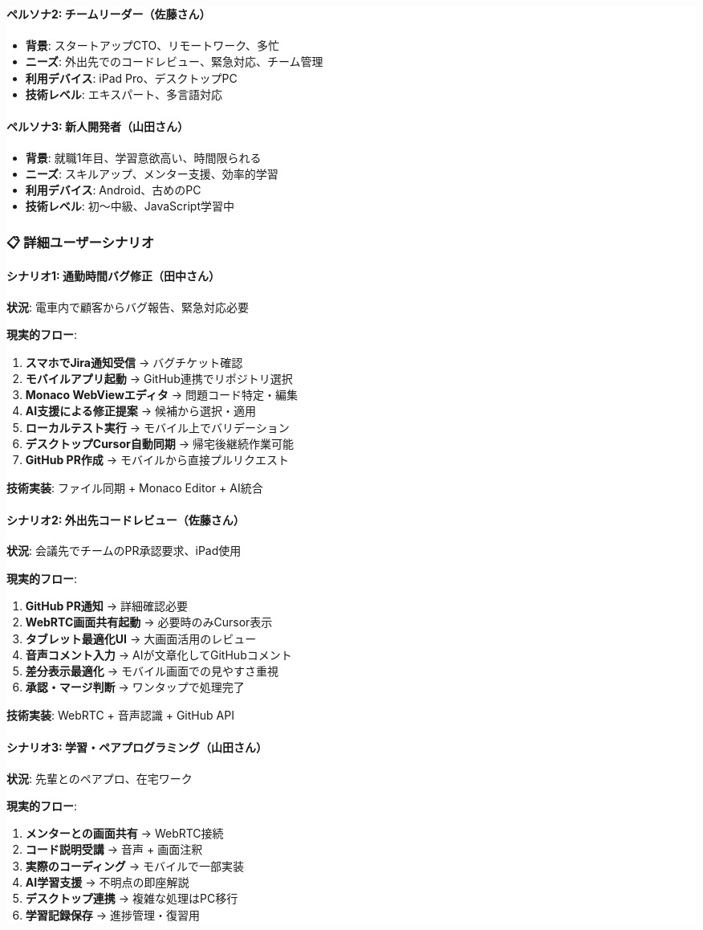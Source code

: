 #### **ペルソナ2: チームリーダー（佐藤さん）**
- **背景**: スタートアップCTO、リモートワーク、多忙
- **ニーズ**: 外出先でのコードレビュー、緊急対応、チーム管理
- **利用デバイス**: iPad Pro、デスクトップPC
- **技術レベル**: エキスパート、多言語対応

#### **ペルソナ3: 新人開発者（山田さん）**
- **背景**: 就職1年目、学習意欲高い、時間限られる
- **ニーズ**: スキルアップ、メンター支援、効率的学習
- **利用デバイス**: Android、古めのPC
- **技術レベル**: 初〜中級、JavaScript学習中

### 📋 **詳細ユーザーシナリオ**

#### **シナリオ1: 通勤時間バグ修正（田中さん）**

**状況**: 電車内で顧客からバグ報告、緊急対応必要

**現実的フロー**:
1. **スマホでJira通知受信** → バグチケット確認
2. **モバイルアプリ起動** → GitHub連携でリポジトリ選択
3. **Monaco WebViewエディタ** → 問題コード特定・編集
4. **AI支援による修正提案** → 候補から選択・適用
5. **ローカルテスト実行** → モバイル上でバリデーション
6. **デスクトップCursor自動同期** → 帰宅後継続作業可能
7. **GitHub PR作成** → モバイルから直接プルリクエスト

**技術実装**: ファイル同期 + Monaco Editor + AI統合

#### **シナリオ2: 外出先コードレビュー（佐藤さん）**

**状況**: 会議先でチームのPR承認要求、iPad使用

**現実的フロー**:
1. **GitHub PR通知** → 詳細確認必要
2. **WebRTC画面共有起動** → 必要時のみCursor表示
3. **タブレット最適化UI** → 大画面活用のレビュー
4. **音声コメント入力** → AIが文章化してGitHubコメント
5. **差分表示最適化** → モバイル画面での見やすさ重視
6. **承認・マージ判断** → ワンタップで処理完了

**技術実装**: WebRTC + 音声認識 + GitHub API

#### **シナリオ3: 学習・ペアプログラミング（山田さん）**

**状況**: 先輩とのペアプロ、在宅ワーク

**現実的フロー**:
1. **メンターとの画面共有** → WebRTC接続
2. **コード説明受講** → 音声 + 画面注釈
3. **実際のコーディング** → モバイルで一部実装
4. **AI学習支援** → 不明点の即座解説
5. **デスクトップ連携** → 複雑な処理はPC移行
6. **学習記録保存** → 進捗管理・復習用
